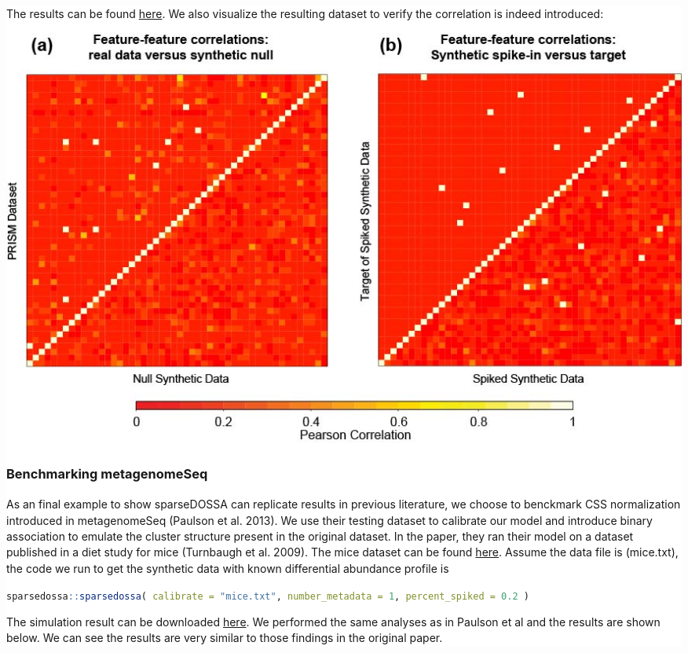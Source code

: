 The results can be found [here](https://www.dropbox.com/s/r36pws7udpamwqp/third_example.pcl?dl=0). We also visualize the resulting dataset to verify the correlation is indeed introduced:

![](Figure4.jpg)

### Benchmarking metagenomeSeq

As an final example to show sparseDOSSA can replicate results in previous literature, we choose to benckmark CSS normalization introduced in metagenomeSeq (Paulson et al. 2013). We use their testing dataset to calibrate our model and introduce binary association to emulate the cluster structure present in the original dataset. In the paper, they ran their model on a dataset published in a diet study for mice (Turnbaugh et al. 2009). The mice dataset can be found [here](https://www.dropbox.com/s/e1jlinzqnkyyrh5/mouse_raw.pcl?dl=0). Assume the data file is \(mice.txt\), the code we run to get the synthetic data with known differential abundance profile is

``` r
sparsedossa::sparsedossa( calibrate = "mice.txt", number_metadata = 1, percent_spiked = 0.2 )
```

The simulation result can be downloaded [here](https://www.dropbox.com/s/woq8382qh00fqol/mouse_sim.pcl?dl=0). We performed the same analyses as in Paulson et al and the results are shown below. We can see the results are very similar to those findings in the original paper.
